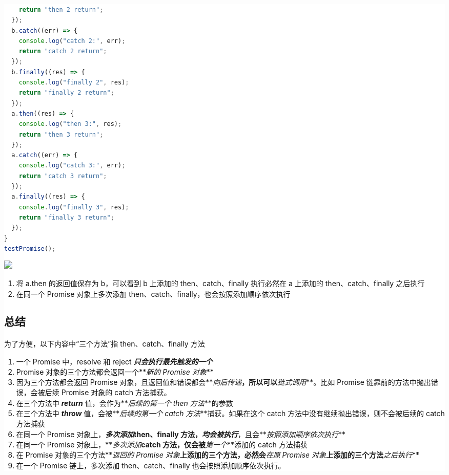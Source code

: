 ```js
    return "then 2 return";
  });
  b.catch((err) => {
    console.log("catch 2:", err);
    return "catch 2 return";
  });
  b.finally((res) => {
    console.log("finally 2", res);
    return "finally 2 return";
  });
  a.then((res) => {
    console.log("then 3:", res);
    return "then 3 return";
  });
  a.catch((err) => {
    console.log("catch 3:", err);
    return "catch 3 return";
  });
  a.finally((res) => {
    console.log("finally 3", res);
    return "finally 3 return";
  });
}
testPromise();
```

![](https://img.iszy.xyz/1649351186185.png)

1. 将 a.then 的返回值保存为 b，可以看到 b 上添加的 then、catch、finally 执行必然在 a 上添加的 then、catch、finally 之后执行
2. 在同一个 Promise 对象上多次添加 then、catch、finally，也会按照添加顺序依次执行

## 总结

为了方便，以下内容中“三个方法”指 then、catch、finally 方法

1. 一个 Promise 中，resolve 和 reject **_只会执行最先触发的一个_**
2. Promise 对象的三个方法都会返回一个**_新的 Promise 对象_**
3. 因为三个方法都会返回 Promise 对象，且返回值和错误都会**_向后传递_**，所以可以**_链式调用_**。比如 Promise 链靠前的方法中抛出错误，会被后续 Promise 对象的 catch 方法捕获。
4. 在三个方法中 **_return_** 值，会作为**_后续的第一个 then 方法_**的参数
5. 在三个方法中 **_throw_** 值，会被**_后续的第一个 catch 方法_**捕获。如果在这个 catch 方法中没有继续抛出错误，则不会被后续的 catch 方法捕获
6. 在同一个 Promise 对象上，**_多次添加_**then、finally 方法，**_均会被执行_**，且会**_按照添加顺序依次执行_**
7. 在同一个 Promise 对象上，**_多次添加_**catch 方法，仅会被**_第一个_**添加的 catch 方法捕获
8. 在 Promise 对象的三个方法**_返回的 Promise 对象_**上添加的三个方法，必然会**_在原 Promise 对象_**上添加的三个方法**_之后执行_**
9. 在一个 Promise 链上，多次添加 then、catch、finally 也会按照添加顺序依次执行。
